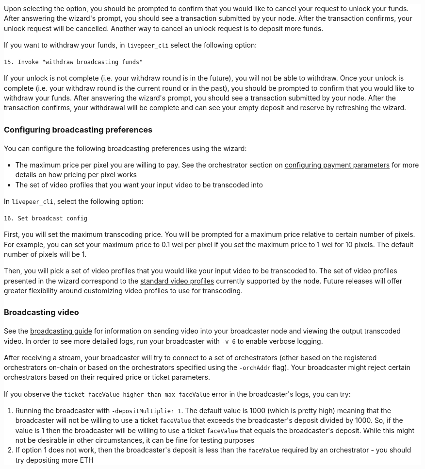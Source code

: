 Upon selecting the option, you should be prompted to confirm that you would like to cancel your request to unlock your funds. After answering the wizard's prompt, you should see a transaction submitted by your node. After the transaction confirms, your unlock request will be cancelled. Another way to cancel an unlock request is to deposit more funds.

If you want to withdraw your funds, in `livepeer_cli` select the following option:

```
15. Invoke "withdraw broadcasting funds"
```

If your unlock is not complete (i.e. your withdraw round is in the future), you will not be able to withdraw. Once your unlock is complete (i.e. your withdraw round is the current round or in the past), you should be prompted to confirm that you would like to withdraw your funds. After answering the wizard's prompt, you should see a transaction submitted by your node. After the transaction confirms, your withdrawal will be complete and can see your empty deposit and reserve by refreshing the wizard.

### Configuring broadcasting preferences

You can configure the following broadcasting preferences using the wizard:

- The maximum price per pixel you are willing to pay. See the orchestrator section on [configuring payment parameters](#configuring-payment-parameters) for more details on how pricing per pixel works
- The set of video profiles that you want your input video to be transcoded into

In `livepeer_cli`, select the following option:

```
16. Set broadcast config
```

First, you will set the maximum transcoding price. You will be prompted for a maximum price relative to certain number of pixels. For example, you can set your maximum price to 0.1 wei per pixel if you set the maximum price to 1 wei for 10 pixels. The default number of pixels will be 1.

Then, you will pick a set of video profiles that you would like your input video to be transcoded to. The set of video profiles presented in the wizard correspond to the [standard video profiles](https://github.com/livepeer/lpms/blob/master/ffmpeg/videoprofile.go) currently supported by the node. Future releases will offer greater flexibility around customizing video profiles to use for transcoding.

### Broadcasting video

See the [broadcasting guide](https://livepeer.readthedocs.io/en/latest/broadcasting.html) for information on sending video into your broadcaster node and viewing the output transcoded video. In order to see more detailed logs, run your broadcaster with `-v 6` to enable verbose logging.

After receiving a stream, your broadcaster will try to connect to a set of orchestrators (ether based on the registered orchestrators on-chain or based on the orchestrators specified using the `-orchAddr` flag). Your broadcaster might reject certain orchestrators based on their required price or ticket parameters. 

If you observe the `ticket faceValue higher than max faceValue` error in the broadcaster's logs, you can try:

1. Running the broadcaster with `-depositMultiplier 1`. The default value is 1000 (which is pretty high) meaning that the broadcaster will not be willing to use a ticket `faceValue` that exceeds the broadcaster's deposit divided by 1000. So, if the value is 1 then the broadcaster will be willing to use a ticket `faceValue` that equals the broadcaster's deposit. While this might not be desirable in other circumstances, it can be fine for testing purposes
2. If option 1 does not work, then the broadcaster's deposit is less than the `faceValue` required by an orchestrator - you should try depositing more ETH
